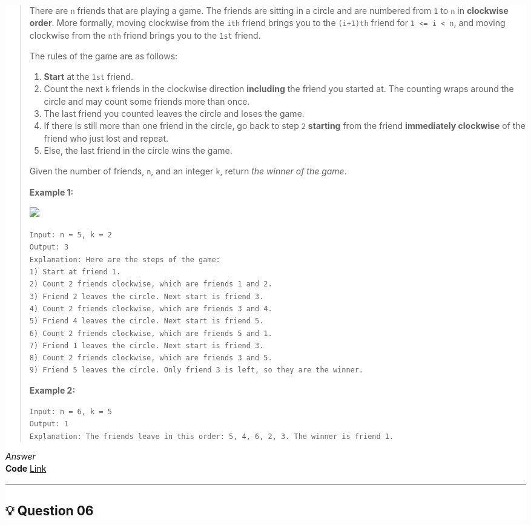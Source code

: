 > There are `n` friends that are playing a game. The friends are sitting in a circle and are numbered from `1` to `n` in **clockwise order**. More formally, moving clockwise from the `ith` friend brings you to the `(i+1)th` friend for `1 <= i < n`, and moving clockwise from the `nth` friend brings you to the `1st` friend.
>
> The rules of the game are as follows:
>
> 1. **Start** at the `1st` friend.
> 2. Count the next `k` friends in the clockwise direction **including** the friend you started at. The counting wraps around the circle and may count some friends more than once.
> 3. The last friend you counted leaves the circle and loses the game.
> 4. If there is still more than one friend in the circle, go back to step `2` **starting** from the friend **immediately clockwise** of the friend who just lost and repeat.
> 5. Else, the last friend in the circle wins the game.
>
> Given the number of friends, `n`, and an integer `k`, return *the winner of the game*.
>
> **Example 1:**
>
> <img src="https://pwskills.notion.site/image/https%3A%2F%2Fassets.leetcode.com%2Fuploads%2F2021%2F03%2F25%2Fic234-q2-ex11.png?id=9068de64-0d37-4886-8923-96261f825bd5&table=block&spaceId=6fae2e0f-dedc-48e9-bc59-af2654c78209&width=1000&userId=&cache=v2" height="220px">
>
> ```
> Input: n = 5, k = 2
> Output: 3
> Explanation: Here are the steps of the game:
> 1) Start at friend 1.
> 2) Count 2 friends clockwise, which are friends 1 and 2.
> 3) Friend 2 leaves the circle. Next start is friend 3.
> 4) Count 2 friends clockwise, which are friends 3 and 4.
> 5) Friend 4 leaves the circle. Next start is friend 5.
> 6) Count 2 friends clockwise, which are friends 5 and 1.
> 7) Friend 1 leaves the circle. Next start is friend 3.
> 8) Count 2 friends clockwise, which are friends 3 and 5.
> 9) Friend 5 leaves the circle. Only friend 3 is left, so they are the winner.
> ```
>
> **Example 2:**
>
> ```
> Input: n = 6, k = 5
> Output: 1
> Explanation: The friends leave in this order: 5, 4, 6, 2, 3. The winner is friend 1.
> ```

*Answer*<br>
**Code** [Link](https://github.com/Srijana1425/24june_Assignments/blob/main/Queues%20Assignment%2017/ans5.js)

**************************************************************************************************


## 💡 Question 06
